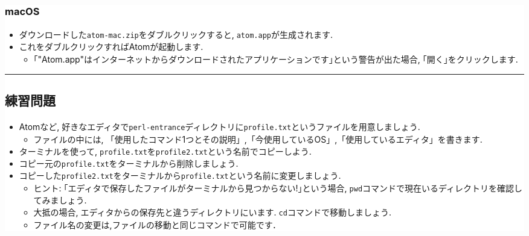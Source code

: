 ### macOS
- ダウンロードした`atom-mac.zip`をダブルクリックすると, `atom.app`が生成されます.
- これをダブルクリックすればAtomが起動します.
    - ｢"Atom.app"はインターネットからダウンロードされたアプリケーションです｣という警告が出た場合, ｢開く｣をクリックします.

___
## 練習問題
- Atomなど, 好きなエディタで`perl-entrance`ディレクトリに`profile.txt`というファイルを用意しましょう.
    - ファイルの中には, 「使用したコマンド1つとその説明」,「今使用しているOS」,「使用しているエディタ」を書きます.
- ターミナルを使って, `profile.txt`を`profile2.txt`という名前でコピーしよう.
- コピー元の`profile.txt`をターミナルから削除しましょう.
- コピーした`profile2.txt`をターミナルから`profile.txt`という名前に変更しましょう.
    - ヒント: ｢エディタで保存したファイルがターミナルから見つからない!｣という場合, `pwd`コマンドで現在いるディレクトリを確認してみましょう.
    - 大抵の場合, エディタからの保存先と違うディレクトリにいます. `cd`コマンドで移動しましょう.
    - ファイル名の変更は,ファイルの移動と同じコマンドで可能です．
